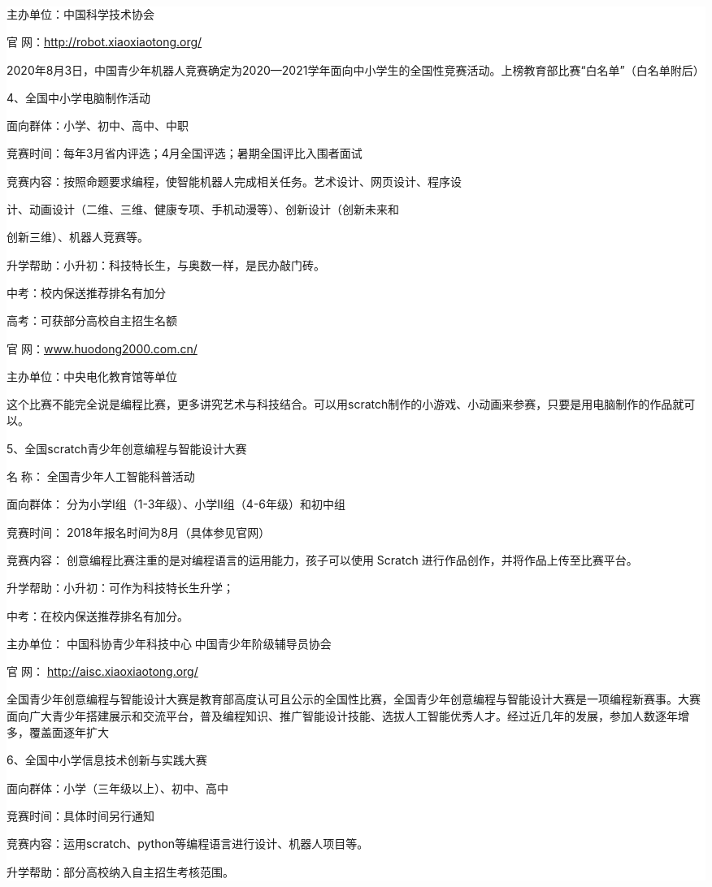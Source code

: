 主办单位：中国科学技术协会

官 网：http://robot.xiaoxiaotong.org/


2020年8月3日，中国青少年机器人竞赛确定为2020—2021学年面向中小学生的全国性竞赛活动。上榜教育部比赛“白名单”（白名单附后）


4、全国中小学电脑制作活动

面向群体：小学、初中、高中、中职

竞赛时间：每年3月省内评选；4月全国评选；暑期全国评比入围者面试

竞赛内容：按照命题要求编程，使智能机器人完成相关任务。艺术设计、网页设计、程序设

计、动画设计（二维、三维、健康专项、手机动漫等）、创新设计（创新未来和

创新三维）、机器人竞赛等。

升学帮助：小升初：科技特长生，与奥数一样，是民办敲门砖。

中考：校内保送推荐排名有加分

高考：可获部分高校自主招生名额

官 网：www.huodong2000.com.cn/

主办单位：中央电化教育馆等单位


这个比赛不能完全说是编程比赛，更多讲究艺术与科技结合。可以用scratch制作的小游戏、小动画来参赛，只要是用电脑制作的作品就可以。


5、全国scratch青少年创意编程与智能设计大赛

名 称： 全国青少年人工智能科普活动

面向群体： 分为小学I组（1-3年级）、小学II组（4-6年级）和初中组

竞赛时间： 2018年报名时间为8月（具体参见官网）

竞赛内容： 创意编程比赛注重的是对编程语言的运用能力，孩子可以使用 Scratch 进行作品创作，并将作品上传至比赛平台。

升学帮助：小升初：可作为科技特长生升学；

中考：在校内保送推荐排名有加分。

主办单位： 中国科协青少年科技中心 中国青少年阶级辅导员协会

官 网： http://aisc.xiaoxiaotong.org/


全国青少年创意编程与智能设计大赛是教育部高度认可且公示的全国性比赛，全国青少年创意编程与智能设计大赛是一项编程新赛事。大赛面向广大青少年搭建展示和交流平台，普及编程知识、推广智能设计技能、选拔人工智能优秀人才。经过近几年的发展，参加人数逐年增多，覆盖面逐年扩大


6、全国中小学信息技术创新与实践大赛

面向群体：小学（三年级以上）、初中、高中

竞赛时间：具体时间另行通知

竞赛内容：运用scratch、python等编程语言进行设计、机器人项目等。

升学帮助：部分高校纳入自主招生考核范围。
